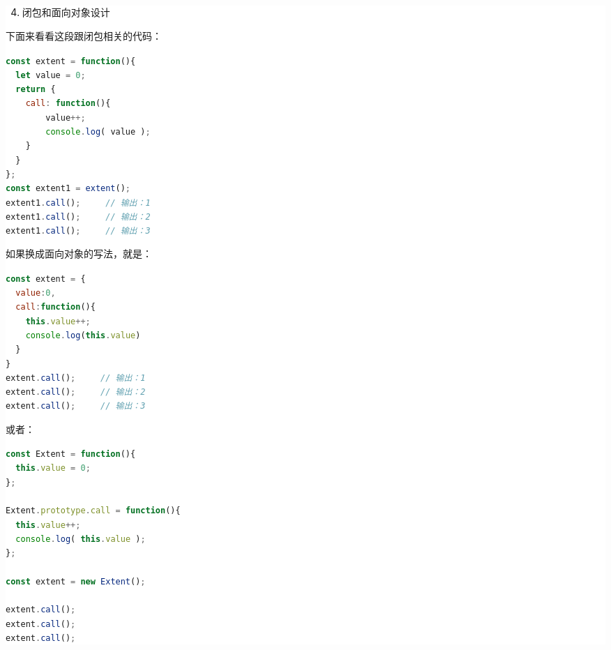 4. 闭包和面向对象设计

下面来看看这段跟闭包相关的代码：

```js
const extent = function(){
  let value = 0;
  return {
    call: function(){
        value++;
        console.log( value );
    }
  }
};
const extent1 = extent();
extent1.call();     // 输出：1
extent1.call();     // 输出：2
extent1.call();     // 输出：3

```

如果换成面向对象的写法，就是：

```js
const extent = {
  value:0,
  call:function(){
    this.value++;
    console.log(this.value)
  }
}
extent.call();     // 输出：1
extent.call();     // 输出：2
extent.call();     // 输出：3

```
或者：

```js
const Extent = function(){
  this.value = 0;
};

Extent.prototype.call = function(){
  this.value++;
  console.log( this.value );
};

const extent = new Extent();

extent.call();
extent.call();
extent.call();

```
